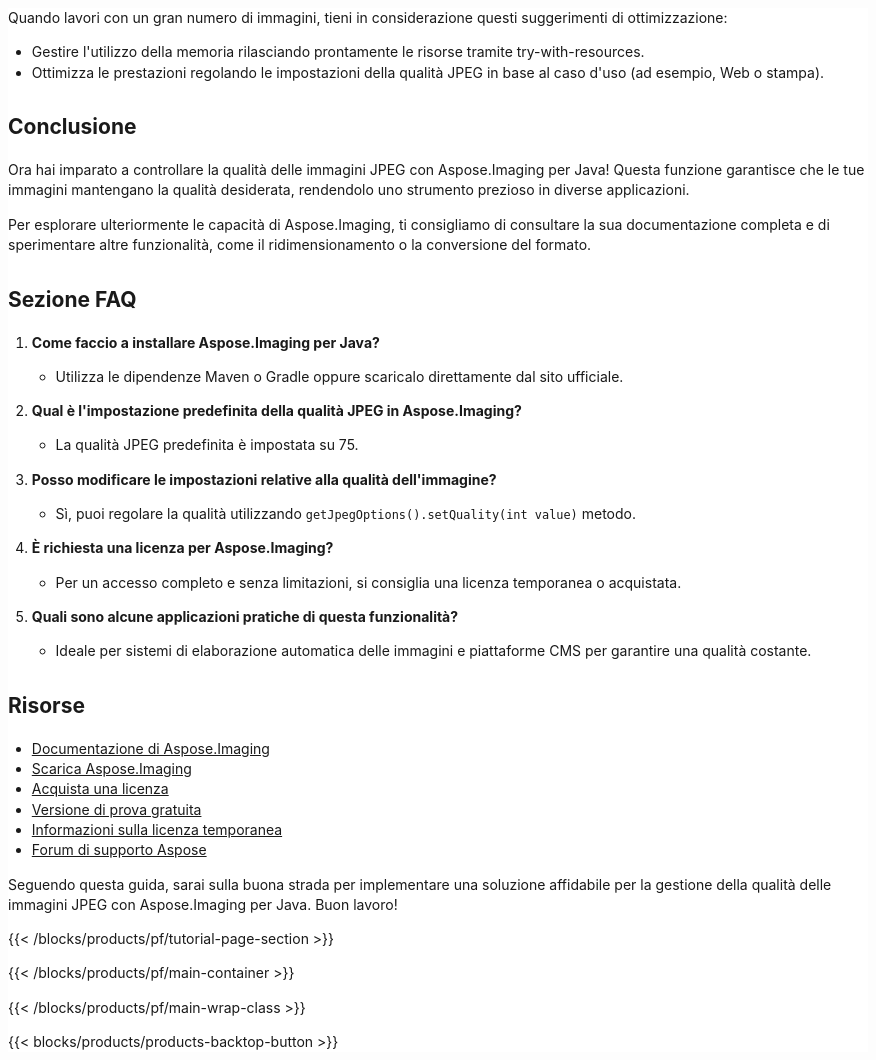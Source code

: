 Quando lavori con un gran numero di immagini, tieni in considerazione questi suggerimenti di ottimizzazione:

- Gestire l'utilizzo della memoria rilasciando prontamente le risorse tramite try-with-resources.
- Ottimizza le prestazioni regolando le impostazioni della qualità JPEG in base al caso d'uso (ad esempio, Web o stampa).

## Conclusione

Ora hai imparato a controllare la qualità delle immagini JPEG con Aspose.Imaging per Java! Questa funzione garantisce che le tue immagini mantengano la qualità desiderata, rendendolo uno strumento prezioso in diverse applicazioni.

Per esplorare ulteriormente le capacità di Aspose.Imaging, ti consigliamo di consultare la sua documentazione completa e di sperimentare altre funzionalità, come il ridimensionamento o la conversione del formato. 

## Sezione FAQ

1. **Come faccio a installare Aspose.Imaging per Java?**
   - Utilizza le dipendenze Maven o Gradle oppure scaricalo direttamente dal sito ufficiale.
   
2. **Qual è l'impostazione predefinita della qualità JPEG in Aspose.Imaging?**
   - La qualità JPEG predefinita è impostata su 75.

3. **Posso modificare le impostazioni relative alla qualità dell'immagine?**
   - Sì, puoi regolare la qualità utilizzando `getJpegOptions().setQuality(int value)` metodo.

4. **È richiesta una licenza per Aspose.Imaging?**
   - Per un accesso completo e senza limitazioni, si consiglia una licenza temporanea o acquistata.

5. **Quali sono alcune applicazioni pratiche di questa funzionalità?**
   - Ideale per sistemi di elaborazione automatica delle immagini e piattaforme CMS per garantire una qualità costante.

## Risorse

- [Documentazione di Aspose.Imaging](https://reference.aspose.com/imaging/java/)
- [Scarica Aspose.Imaging](https://releases.aspose.com/imaging/java/)
- [Acquista una licenza](https://purchase.aspose.com/buy)
- [Versione di prova gratuita](https://releases.aspose.com/imaging/java/)
- [Informazioni sulla licenza temporanea](https://purchase.aspose.com/temporary-license/)
- [Forum di supporto Aspose](https://forum.aspose.com/c/imaging/10)

Seguendo questa guida, sarai sulla buona strada per implementare una soluzione affidabile per la gestione della qualità delle immagini JPEG con Aspose.Imaging per Java. Buon lavoro!

{{< /blocks/products/pf/tutorial-page-section >}}

{{< /blocks/products/pf/main-container >}}

{{< /blocks/products/pf/main-wrap-class >}}

{{< blocks/products/products-backtop-button >}}